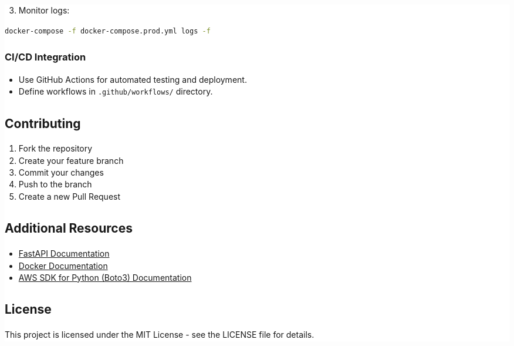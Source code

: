 3. Monitor logs:
```bash
docker-compose -f docker-compose.prod.yml logs -f
```

### CI/CD Integration

- Use GitHub Actions for automated testing and deployment.
- Define workflows in `.github/workflows/` directory.

## Contributing

1. Fork the repository
2. Create your feature branch
3. Commit your changes
4. Push to the branch
5. Create a new Pull Request

## Additional Resources

- [FastAPI Documentation](https://fastapi.tiangolo.com/)
- [Docker Documentation](https://docs.docker.com/)
- [AWS SDK for Python (Boto3) Documentation](https://boto3.amazonaws.com/v1/documentation/api/latest/index.html)

## License

This project is licensed under the MIT License - see the LICENSE file for details.
